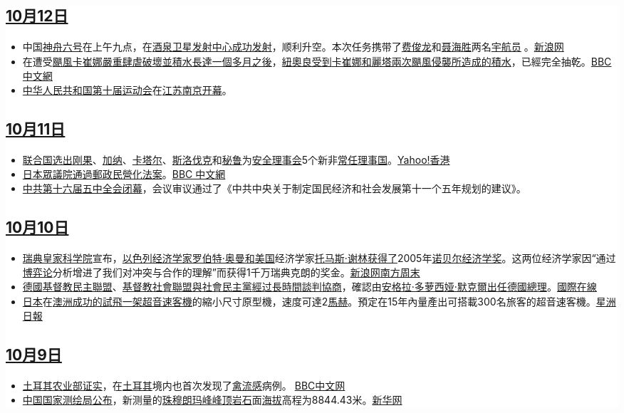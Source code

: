 ## [10月12日](../Page/10月12日.md "wikilink")

  - 中国[神舟六号](../Page/神舟六号.md "wikilink")在上午九点，在[酒泉卫星发射中心成功发射](https://zh.wikipedia.org/wiki/酒泉卫星发射中心 "wikilink")，顺利升空。本次任务携带了[费俊龙](../Page/费俊龙.md "wikilink")和[聂海胜](../Page/聂海胜.md "wikilink")两名[宇航员](../Page/宇航员.md "wikilink") 。[新浪网](http://news.sina.com.cn/c/2005-10-12/10197985302.shtml)
  - 在遭受[颶風卡崔娜嚴重肆虐破壞並積水長達一個多月之後](https://zh.wikipedia.org/wiki/飓风卡特里娜 "wikilink")，[紐奧良受到](../Page/新奥尔良.md "wikilink")[卡崔娜和](https://zh.wikipedia.org/wiki/飓风卡特里娜 "wikilink")[麗塔兩次](../Page/飓风丽塔.md "wikilink")[颶風侵襲所造成的積水](https://zh.wikipedia.org/wiki/颶風 "wikilink")，已經完全抽乾。[BBC中文網](https://web.archive.org/web/20051218004936/http://news8.thdo.bbc.co.uk/chinese/trad/hi/newsid_4330000/newsid_4333200/4333222.stm)
  - [中华人民共和国第十届运动会](../Page/中华人民共和国第十届运动会.md "wikilink")在[江苏](https://zh.wikipedia.org/wiki/江苏 "wikilink")[南京开幕](https://zh.wikipedia.org/wiki/南京 "wikilink")。

## [10月11日](../Page/10月11日.md "wikilink")

  - [联合国选出](https://zh.wikipedia.org/wiki/联合国 "wikilink")[刚果](https://zh.wikipedia.org/wiki/刚果 "wikilink")、[加纳](../Page/加纳.md "wikilink")、[卡塔尔](../Page/卡塔尔.md "wikilink")、[斯洛伐克](../Page/斯洛伐克.md "wikilink")和[秘鲁](../Page/秘鲁.md "wikilink")为[安全理事会](https://zh.wikipedia.org/wiki/联合国安全理事会 "wikilink")5个新非[常任理事国](https://zh.wikipedia.org/wiki/常任理事国 "wikilink")。[Yahoo\!香港](https://web.archive.org/web/20051013110219/http://hk.news.yahoo.com/051011/12/1hiw7.html)
  - [日本眾議院通過](https://zh.wikipedia.org/wiki/日本眾議院 "wikilink")[郵政民營化法案](../Page/日本邮政民营化.md "wikilink")。[BBC 中文網](https://web.archive.org/web/20051210135447/http://news8.thdo.bbc.co.uk/chinese/trad/hi/newsid_4320000/newsid_4329700/4329770.stm)
  - [中共第十六届五中全会闭幕](https://zh.wikipedia.org/wiki/中共 "wikilink")，会议审议通过了《中共中央关于制定国民经济和社会发展第十一个五年规划的建议》。

## [10月10日](../Page/10月10日.md "wikilink")

  - [瑞典皇家科学院](../Page/瑞典皇家科学院.md "wikilink")宣布，[以色列](../Page/以色列.md "wikilink")[经济学家](../Page/经济学家.md "wikilink")[罗伯特·奥曼和](https://zh.wikipedia.org/wiki/罗伯特·奥曼 "wikilink")[美国](../Page/美国.md "wikilink")经济学家[托马斯·谢林获得了](https://zh.wikipedia.org/wiki/托马斯·谢林 "wikilink")2005年[诺贝尔经济学奖](../Page/诺贝尔经济学奖.md "wikilink")。这两位经济学家因“通过[博弈论](../Page/博弈论.md "wikilink")分析增进了我们对冲突与合作的理解”而获得1千万瑞典克朗的奖金。[新浪网](http://news.sina.com.cn/w/2005-10-10/19297968258.shtml)[南方周末](http://www.nanfangdaily.com.cn/zm/20051013/jj/jjxw/200510130043.asp)
  - [德國](https://zh.wikipedia.org/wiki/德國 "wikilink")[基督教民主聯盟](../Page/德国基督教民主联盟.md "wikilink")、[基督教社會聯盟與](https://zh.wikipedia.org/wiki/基督教社會聯盟 "wikilink")[社會民主黨經过長時間談判協商](https://zh.wikipedia.org/wiki/德國社會民主黨 "wikilink")，確認由[安格拉·多萝西娅·默克爾出任](https://zh.wikipedia.org/wiki/安格拉·多萝西娅·默克爾 "wikilink")[德國總理](https://zh.wikipedia.org/wiki/德國總理 "wikilink")。[國際在線](http://gb.chinabroadcast.cn/8606/2005/10/10/106@731880.htm)
  - [日本](../Page/日本.md "wikilink")在[澳洲成功的試飛一架](https://zh.wikipedia.org/wiki/澳洲 "wikilink")[超音速客機](../Page/超音速客機.md "wikilink")的縮小尺寸原型機，速度可達2[馬赫](https://zh.wikipedia.org/wiki/馬赫 "wikilink")。預定在15年內量產出可搭載300名旅客的超音速客機。[星洲日報](http://www.sinchew.com.my/content.phtml?sec=4&artid=200510101044)

## [10月9日](../Page/10月9日.md "wikilink")

  - [土耳其农业部证实](https://zh.wikipedia.org/wiki/土耳其农业部 "wikilink")，在[土耳其](../Page/土耳其.md "wikilink")境内也首次发现了[禽流感](../Page/禽流感.md "wikilink")病例。 [BBC中文网](http://news.bbc.co.uk/chinese/simp/hi/newsid_4320000/newsid_4323600/4323610.stm)
  - [中国国家测绘局公布](https://zh.wikipedia.org/wiki/中国国家测绘局 "wikilink")，新测量的[珠穆朗玛峰峰顶](https://zh.wikipedia.org/wiki/珠穆朗玛峰 "wikilink")[岩石](../Page/岩石.md "wikilink")面[海拔](../Page/海拔.md "wikilink")高程为8844.43米。[新华网](http://news.xinhuanet.com/st/2005-10/09/content_3596855.htm)
